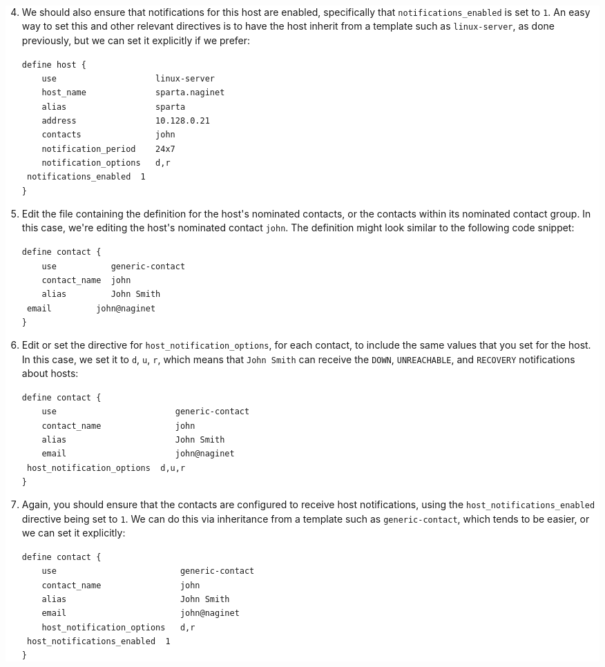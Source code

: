 4.  We should also ensure that notifications for this host are enabled, specifically that `notifications_enabled` is set to `1`. An easy way to set this and other relevant directives is to have the host inherit from a template such as `linux-server`, as done previously, but we can set it explicitly if we prefer:

    ```
    define host {
        use                    linux-server
        host_name              sparta.naginet
        alias                  sparta
        address                10.128.0.21
        contacts               john
        notification_period    24x7
        notification_options   d,r
     notifications_enabled  1
    }
    ```

5.  Edit the file containing the definition for the host's nominated contacts, or the contacts within its nominated contact group. In this case, we're editing the host's nominated contact `john`. The definition might look similar to the following code snippet:

    ```
    define contact {
        use           generic-contact
        contact_name  john
        alias         John Smith
     email         john@naginet
    }
    ```

6.  Edit or set the directive for `host_notification_options`, for each contact, to include the same values that you set for the host. In this case, we set it to `d`, `u`, `r`, which means that `John Smith` can receive the `DOWN`, `UNREACHABLE`, and `RECOVERY` notifications about hosts:

    ```
    define contact {
        use                        generic-contact
        contact_name               john
        alias                      John Smith
        email                      john@naginet
     host_notification_options  d,u,r
    }
    ```

7.  Again, you should ensure that the contacts are configured to receive host notifications, using the `host_notifications_enabled` directive being set to `1`. We can do this via inheritance from a template such as `generic-contact`, which tends to be easier, or we can set it explicitly:

    ```
    define contact {
        use                         generic-contact
        contact_name                john
        alias                       John Smith
        email                       john@naginet
        host_notification_options   d,r
     host_notifications_enabled  1
    }
    ```
